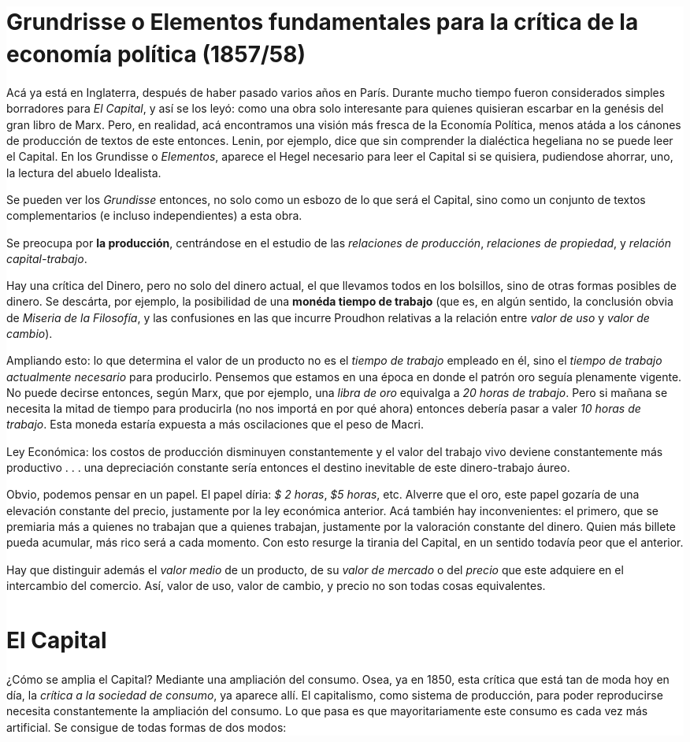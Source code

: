 # Grundrisse o Elementos fundamentales para la crítica de la economía política (1857/58)

Acá ya está en Inglaterra, después de haber pasado varios años en París. Durante mucho tiempo fueron considerados simples borradores para _El Capital_, y así se los leyó: como una obra solo interesante para quienes quisieran escarbar en la genésis del gran libro de Marx. Pero, en realidad, acá encontramos una visión más fresca de la Economía Política, menos atáda a los cánones de producción de textos de este entonces. Lenin, por ejemplo, dice que sin comprender la dialéctica hegeliana no se puede leer el Capital. En los Grundisse o _Elementos_, aparece el Hegel necesario para leer el Capital si se quisiera, pudiendose ahorrar, uno, la lectura del abuelo Idealista. 

Se pueden ver los _Grundisse_ entonces, no solo como un esbozo de lo que será el Capital, sino como un conjunto de textos complementarios (e incluso independientes) a esta obra. 

Se preocupa por __la producción__, centrándose en el estudio de las _relaciones de producción_, _relaciones de propiedad_, y _relación capital-trabajo_. 

Hay una crítica del Dinero, pero no solo del dinero actual, el que llevamos todos en los bolsillos, sino de otras formas posibles de dinero. Se descárta, por ejemplo, la posibilidad de una __monéda tiempo de trabajo__ (que es, en algún sentido, la conclusión obvia de _Miseria de la Filosofía_, y las confusiones en las que incurre Proudhon relativas a la relación entre _valor de uso_ y _valor de cambio_). 

Ampliando esto: lo que determina el valor de un producto no es el _tiempo de trabajo_ empleado en él, sino el _tiempo de trabajo actualmente necesario_ para producirlo. Pensemos que estamos en una época en donde el patrón oro seguía plenamente vigente. No puede decirse entonces, según Marx, que por ejemplo, una _libra de oro_ equivalga a _20 horas de trabajo_. Pero si mañana se necesita la mitad de tiempo para producirla (no nos importá en por qué ahora) entonces debería pasar a valer _10 horas de trabajo_. Esta moneda estaría expuesta a más oscilaciones que el peso de Macri. 

Ley Económica: los costos de producción disminuyen constantemente y el valor del trabajo vivo deviene constantemente más productivo  . . .  una depreciación constante sería entonces el destino inevitable de este dinero-trabajo áureo. 

Obvio, podemos pensar en un papel. El papel díria: _$ 2 horas_, _$5 horas_, etc. Alverre que el oro, este papel gozaría de una elevación constante del precio, justamente por la ley económica anterior. Acá también hay inconvenientes: el primero, que se premiaria más a quienes no trabajan que a quienes trabajan, justamente por la valoración constante del dinero. Quien más billete pueda acumular, más rico será a cada momento. Con esto resurge la tirania del Capital, en un sentido todavía peor que el anterior. 

Hay que distinguir además el _valor medio_ de un producto, de su _valor de mercado_ o del _precio_ que este adquiere en el intercambio del comercio. Así, valor de uso, valor de cambio, y precio no son todas cosas equivalentes. 

# El Capital

¿Cómo se amplia el Capital? Mediante una ampliación del consumo. Osea, ya en 1850, esta crítica que está tan de moda hoy en día, la _crítica a la sociedad de consumo_, ya aparece allí. El capitalismo, como sistema de producción, para poder reproducirse necesita constantemente la ampliación del consumo. Lo que pasa es que mayoritariamente este consumo es cada vez más artificial. Se consigue de todas formas de dos modos: 
